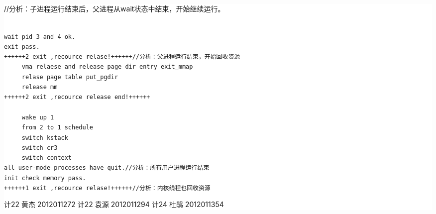//分析：子进程运行结束后，父进程从wait状态中结束，开始继续运行。

```

wait pid 3 and 4 ok.
exit pass.
++++++2 exit ,recource relase!++++++//分析：父进程运行结束，开始回收资源
     vma relaese and release page dir entry exit_mmap
     relase page table put_pgdir
     release mm
++++++2 exit ,recource release end!++++++

     wake up 1
     from 2 to 1 schedule
     switch kstack
     switch cr3
     switch context
all user-mode processes have quit.//分析：所有用户进程运行结束
init check memory pass.
++++++1 exit ,recource relase!++++++//分析：内核线程也回收资源  
```

计22 黄杰 2012011272
计22 袁源 2012011294
计24 杜鹃 2012011354